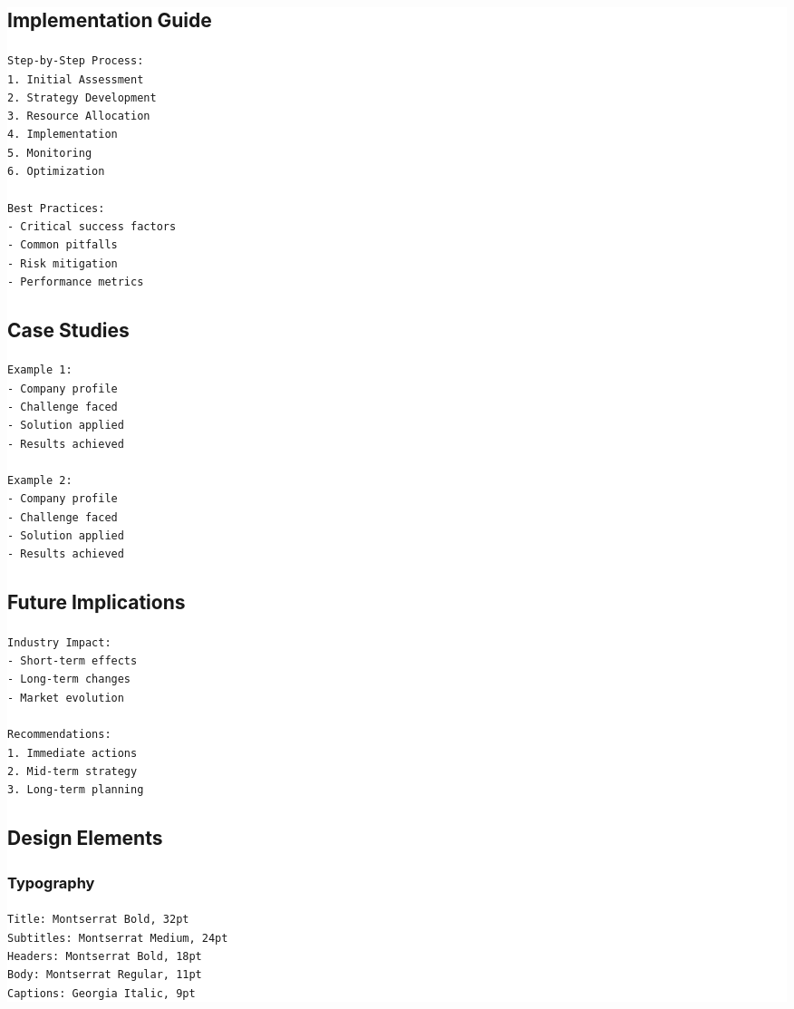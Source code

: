 ```
```

## Implementation Guide
```
Step-by-Step Process:
1. Initial Assessment
2. Strategy Development
3. Resource Allocation
4. Implementation
5. Monitoring
6. Optimization

Best Practices:
- Critical success factors
- Common pitfalls
- Risk mitigation
- Performance metrics
```

## Case Studies
```
Example 1:
- Company profile
- Challenge faced
- Solution applied
- Results achieved

Example 2:
- Company profile
- Challenge faced
- Solution applied
- Results achieved
```

## Future Implications
```
Industry Impact:
- Short-term effects
- Long-term changes
- Market evolution

Recommendations:
1. Immediate actions
2. Mid-term strategy
3. Long-term planning
```

## Design Elements

### Typography
```
Title: Montserrat Bold, 32pt
Subtitles: Montserrat Medium, 24pt
Headers: Montserrat Bold, 18pt
Body: Montserrat Regular, 11pt
Captions: Georgia Italic, 9pt
```

